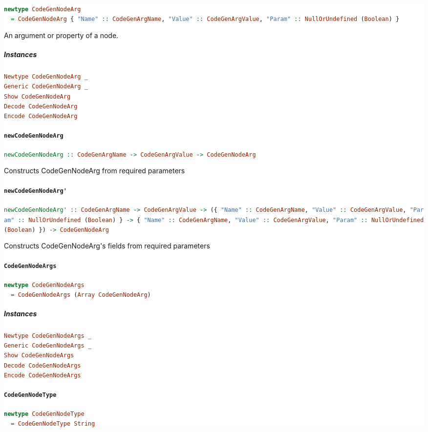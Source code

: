 ``` purescript
newtype CodeGenNodeArg
  = CodeGenNodeArg { "Name" :: CodeGenArgName, "Value" :: CodeGenArgValue, "Param" :: NullOrUndefined (Boolean) }
```

<p>An argument or property of a node.</p>

##### Instances
``` purescript
Newtype CodeGenNodeArg _
Generic CodeGenNodeArg _
Show CodeGenNodeArg
Decode CodeGenNodeArg
Encode CodeGenNodeArg
```

#### `newCodeGenNodeArg`

``` purescript
newCodeGenNodeArg :: CodeGenArgName -> CodeGenArgValue -> CodeGenNodeArg
```

Constructs CodeGenNodeArg from required parameters

#### `newCodeGenNodeArg'`

``` purescript
newCodeGenNodeArg' :: CodeGenArgName -> CodeGenArgValue -> ({ "Name" :: CodeGenArgName, "Value" :: CodeGenArgValue, "Param" :: NullOrUndefined (Boolean) } -> { "Name" :: CodeGenArgName, "Value" :: CodeGenArgValue, "Param" :: NullOrUndefined (Boolean) }) -> CodeGenNodeArg
```

Constructs CodeGenNodeArg's fields from required parameters

#### `CodeGenNodeArgs`

``` purescript
newtype CodeGenNodeArgs
  = CodeGenNodeArgs (Array CodeGenNodeArg)
```

##### Instances
``` purescript
Newtype CodeGenNodeArgs _
Generic CodeGenNodeArgs _
Show CodeGenNodeArgs
Decode CodeGenNodeArgs
Encode CodeGenNodeArgs
```

#### `CodeGenNodeType`

``` purescript
newtype CodeGenNodeType
  = CodeGenNodeType String
```
